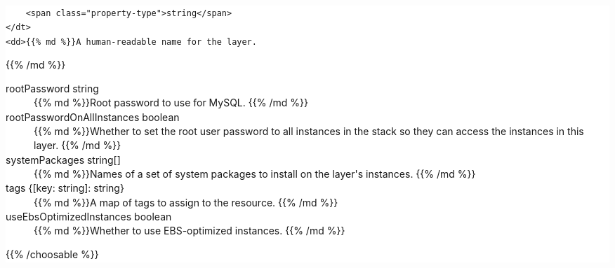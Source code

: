         <span class="property-type">string</span>
    </dt>
    <dd>{{% md %}}A human-readable name for the layer.
{{% /md %}}</dd>
    <dt class="property-optional"
            title="Optional">
        <span id="rootpassword_nodejs">
<a href="#rootpassword_nodejs" style="color: inherit; text-decoration: inherit;">root<wbr>Password</a>
</span>
        <span class="property-indicator"></span>
        <span class="property-type">string</span>
    </dt>
    <dd>{{% md %}}Root password to use for MySQL.
{{% /md %}}</dd>
    <dt class="property-optional"
            title="Optional">
        <span id="rootpasswordonallinstances_nodejs">
<a href="#rootpasswordonallinstances_nodejs" style="color: inherit; text-decoration: inherit;">root<wbr>Password<wbr>On<wbr>All<wbr>Instances</a>
</span>
        <span class="property-indicator"></span>
        <span class="property-type">boolean</span>
    </dt>
    <dd>{{% md %}}Whether to set the root user password to all instances in the stack so they can access the instances in this layer.
{{% /md %}}</dd>
    <dt class="property-optional"
            title="Optional">
        <span id="systempackages_nodejs">
<a href="#systempackages_nodejs" style="color: inherit; text-decoration: inherit;">system<wbr>Packages</a>
</span>
        <span class="property-indicator"></span>
        <span class="property-type">string[]</span>
    </dt>
    <dd>{{% md %}}Names of a set of system packages to install on the layer's instances.
{{% /md %}}</dd>
    <dt class="property-optional"
            title="Optional">
        <span id="tags_nodejs">
<a href="#tags_nodejs" style="color: inherit; text-decoration: inherit;">tags</a>
</span>
        <span class="property-indicator"></span>
        <span class="property-type">{[key: string]: string}</span>
    </dt>
    <dd>{{% md %}}A map of tags to assign to the resource.
{{% /md %}}</dd>
    <dt class="property-optional"
            title="Optional">
        <span id="useebsoptimizedinstances_nodejs">
<a href="#useebsoptimizedinstances_nodejs" style="color: inherit; text-decoration: inherit;">use<wbr>Ebs<wbr>Optimized<wbr>Instances</a>
</span>
        <span class="property-indicator"></span>
        <span class="property-type">boolean</span>
    </dt>
    <dd>{{% md %}}Whether to use EBS-optimized instances.
{{% /md %}}</dd>
</dl>
{{% /choosable %}}
